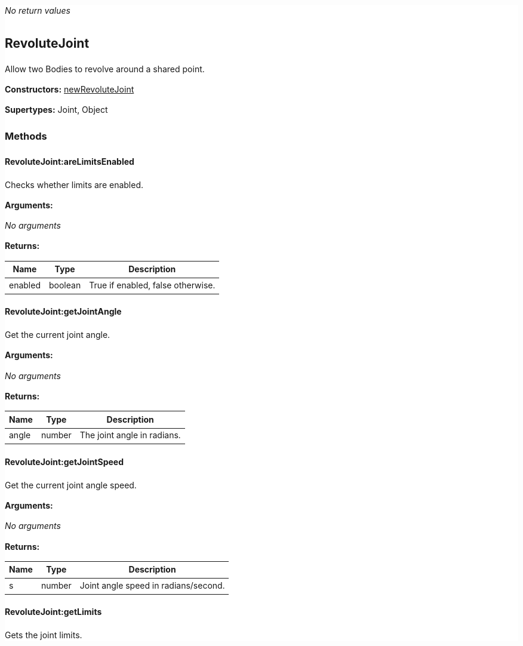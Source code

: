 *No return values*

## RevoluteJoint

Allow two Bodies to revolve around a shared point.

**Constructors:** [newRevoluteJoint](#lovephysicsnewrevolutejoint)

**Supertypes:** Joint, Object

### Methods

#### RevoluteJoint:areLimitsEnabled

Checks whether limits are enabled.

**Arguments:**

*No arguments*

**Returns:**

| Name | Type | Description |
| --- | --- | --- |
| enabled | boolean | True if enabled, false otherwise. |

#### RevoluteJoint:getJointAngle

Get the current joint angle.

**Arguments:**

*No arguments*

**Returns:**

| Name | Type | Description |
| --- | --- | --- |
| angle | number | The joint angle in radians. |

#### RevoluteJoint:getJointSpeed

Get the current joint angle speed.

**Arguments:**

*No arguments*

**Returns:**

| Name | Type | Description |
| --- | --- | --- |
| s | number | Joint angle speed in radians/second. |

#### RevoluteJoint:getLimits

Gets the joint limits.
